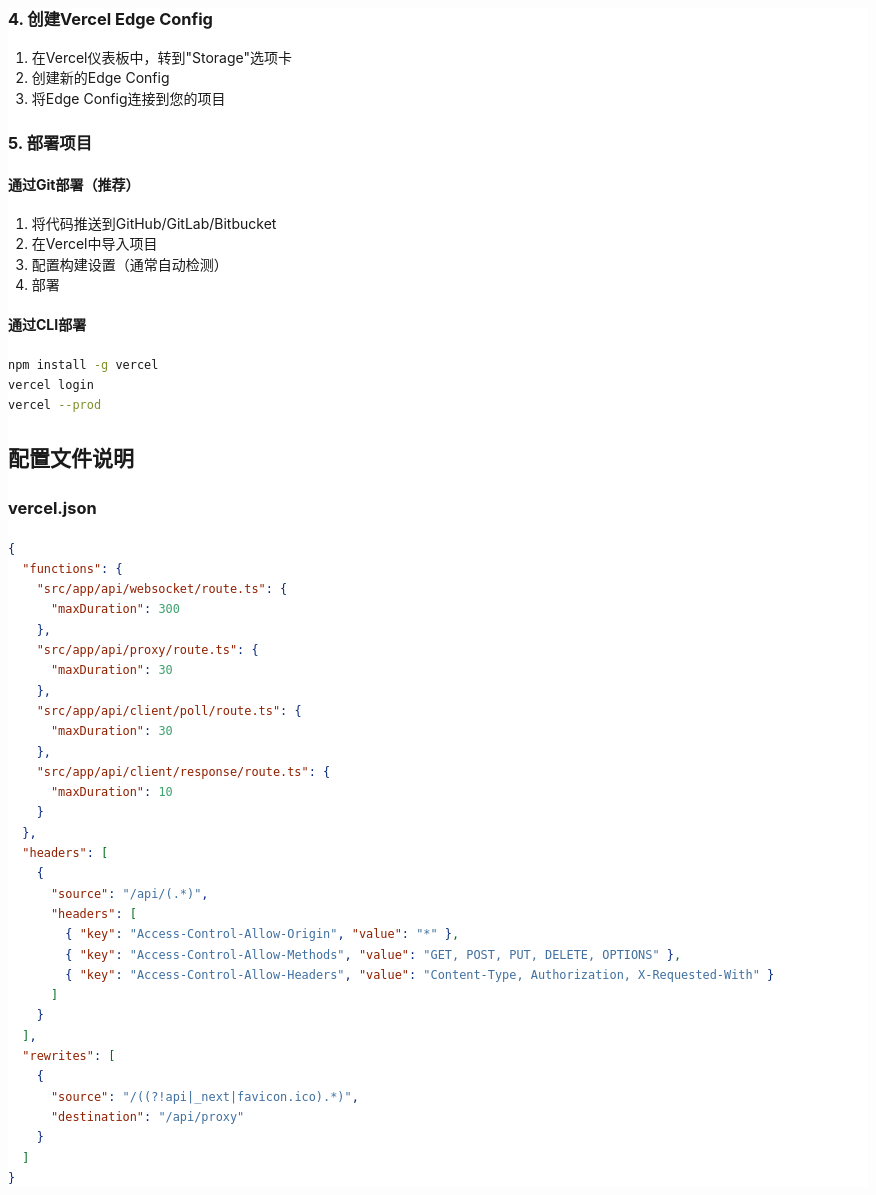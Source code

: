 ### 4. 创建Vercel Edge Config

1. 在Vercel仪表板中，转到"Storage"选项卡
2. 创建新的Edge Config
3. 将Edge Config连接到您的项目

### 5. 部署项目

#### 通过Git部署（推荐）

1. 将代码推送到GitHub/GitLab/Bitbucket
2. 在Vercel中导入项目
3. 配置构建设置（通常自动检测）
4. 部署

#### 通过CLI部署

```bash
npm install -g vercel
vercel login
vercel --prod
```

## 配置文件说明

### vercel.json

```json
{
  "functions": {
    "src/app/api/websocket/route.ts": {
      "maxDuration": 300
    },
    "src/app/api/proxy/route.ts": {
      "maxDuration": 30
    },
    "src/app/api/client/poll/route.ts": {
      "maxDuration": 30
    },
    "src/app/api/client/response/route.ts": {
      "maxDuration": 10
    }
  },
  "headers": [
    {
      "source": "/api/(.*)",
      "headers": [
        { "key": "Access-Control-Allow-Origin", "value": "*" },
        { "key": "Access-Control-Allow-Methods", "value": "GET, POST, PUT, DELETE, OPTIONS" },
        { "key": "Access-Control-Allow-Headers", "value": "Content-Type, Authorization, X-Requested-With" }
      ]
    }
  ],
  "rewrites": [
    {
      "source": "/((?!api|_next|favicon.ico).*)",
      "destination": "/api/proxy"
    }
  ]
}
```

